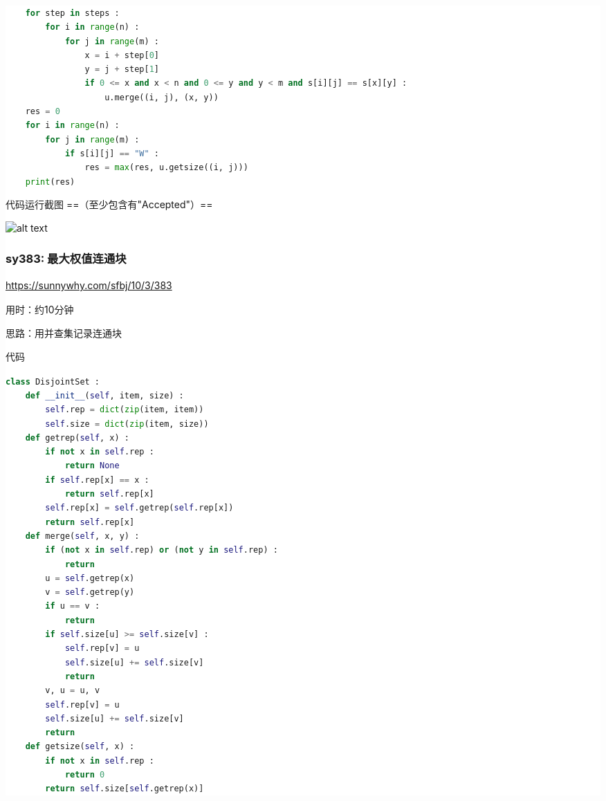 ```python
    for step in steps :
        for i in range(n) :
            for j in range(m) :
                x = i + step[0]
                y = j + step[1]
                if 0 <= x and x < n and 0 <= y and y < m and s[i][j] == s[x][y] :
                    u.merge((i, j), (x, y))
    res = 0
    for i in range(n) :
        for j in range(m) :
            if s[i][j] == "W" :
                res = max(res, u.getsize((i, j)))
    print(res)


```



代码运行截图 ==（至少包含有"Accepted"）==

![alt text](image-46.png)



### sy383: 最大权值连通块

https://sunnywhy.com/sfbj/10/3/383

用时：约10分钟

思路：用并查集记录连通块



代码

```python
class DisjointSet :
    def __init__(self, item, size) :
        self.rep = dict(zip(item, item))
        self.size = dict(zip(item, size))
    def getrep(self, x) :
        if not x in self.rep :
            return None
        if self.rep[x] == x :
            return self.rep[x]
        self.rep[x] = self.getrep(self.rep[x])
        return self.rep[x]
    def merge(self, x, y) :
        if (not x in self.rep) or (not y in self.rep) :
            return
        u = self.getrep(x)
        v = self.getrep(y)
        if u == v :
            return 
        if self.size[u] >= self.size[v] :
            self.rep[v] = u
            self.size[u] += self.size[v]
            return
        v, u = u, v
        self.rep[v] = u
        self.size[u] += self.size[v]
        return
    def getsize(self, x) :
        if not x in self.rep :
            return 0
        return self.size[self.getrep(x)]
```